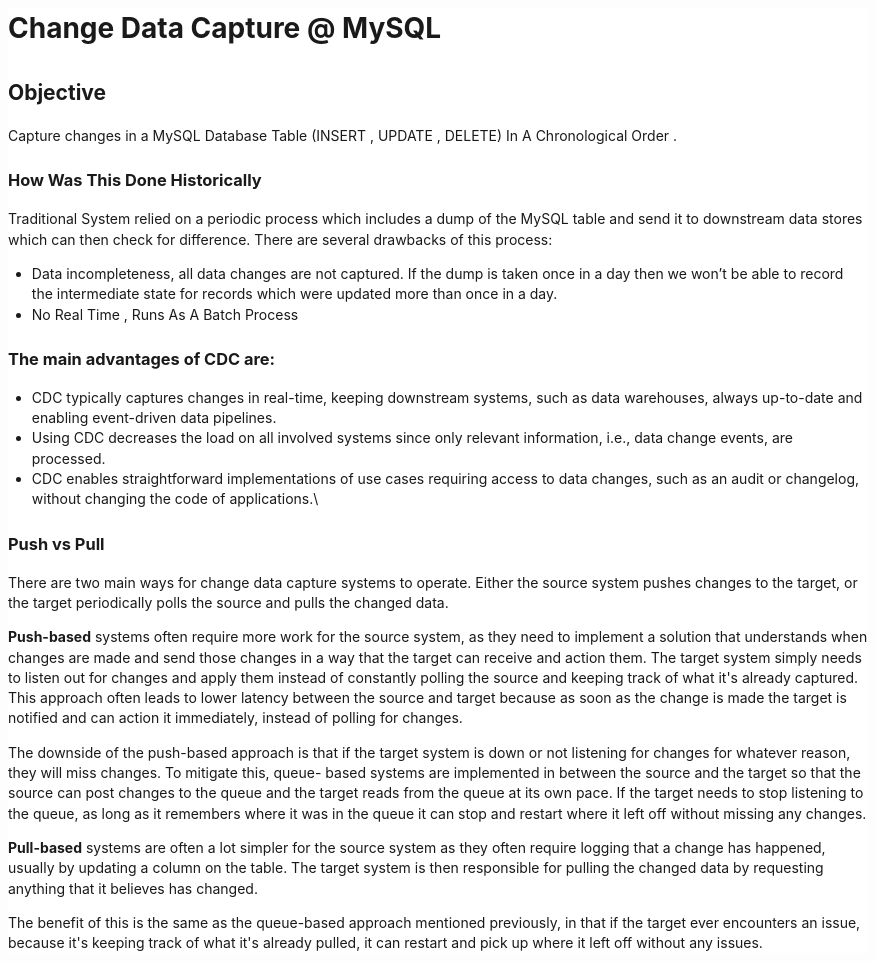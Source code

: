 # Change Data Capture @ MySQL

## **Objective**

Capture changes in a MySQL Database Table (INSERT , UPDATE , DELETE)  In A Chronological Order .

### How Was This Done Historically&#x20;

Traditional System relied on a periodic process which includes a dump of the MySQL table and send it to downstream data stores which can then check for difference. There are several drawbacks of this process:

* Data incompleteness, all data changes are not captured. If the dump is taken once in a day then we won’t be able to record the intermediate state for records which were updated more than once in a day.
* No Real Time , Runs As A Batch Process

### The main advantages of CDC are:

* CDC typically captures changes in real-time, keeping downstream systems, such as data warehouses, always up-to-date and enabling event-driven data pipelines.
* Using CDC decreases the load on all involved systems since only relevant information, i.e., data change events, are processed.
* CDC enables straightforward implementations of use cases requiring access to data changes, such as an audit or changelog, without changing the code of applications.\


### Push vs Pull

There are two main ways for change data capture systems to operate. Either the source system pushes changes to the target, or the target periodically polls the source and pulls the changed data.

**Push-based** systems often require more work for the source system, as they need to implement a solution that understands when changes are made and send those changes in a way that the target can receive and action them. The target system simply needs to listen out for changes and apply them instead of constantly polling the source and keeping track of what it's already captured. This approach often leads to lower latency between the source and target because as soon as the change is made the target is notified and can action it immediately, instead of polling for changes.

The downside of the push-based approach is that if the target system is down or not listening for changes for whatever reason, they will miss changes. To mitigate this, queue- based systems are implemented in between the source and the target so that the source can post changes to the queue and the target reads from the queue at its own pace. If the target needs to stop listening to the queue, as long as it remembers where it was in the queue it can stop and restart where it left off without missing any changes.

**Pull-based** systems are often a lot simpler for the source system as they often require logging that a change has happened, usually by updating a column on the table. The target system is then responsible for pulling the changed data by requesting anything that it believes has changed.

The benefit of this is the same as the queue-based approach mentioned previously, in that if the target ever encounters an issue, because it's keeping track of what it's already pulled, it can restart and pick up where it left off without any issues.
